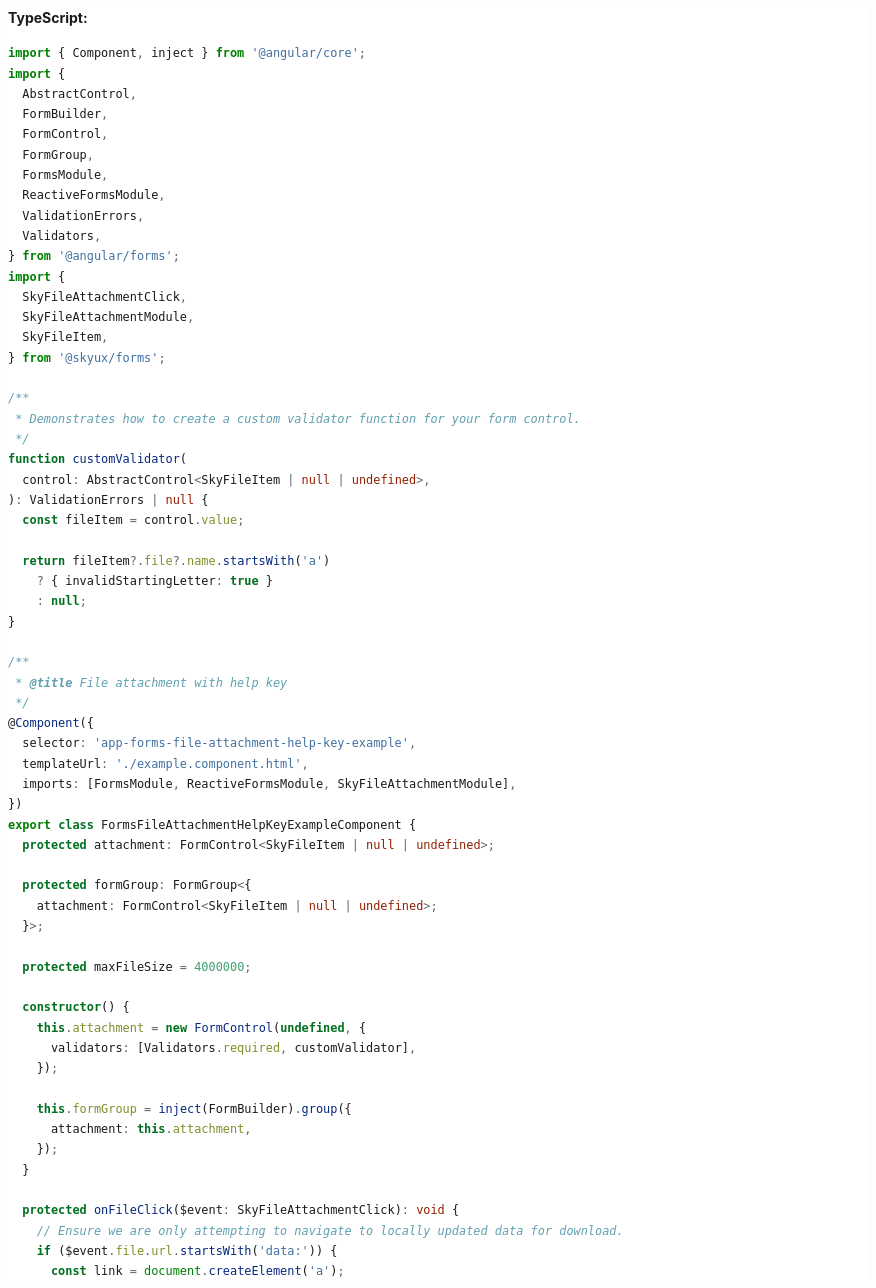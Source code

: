 **TypeScript:**

```typescript
import { Component, inject } from '@angular/core';
import {
  AbstractControl,
  FormBuilder,
  FormControl,
  FormGroup,
  FormsModule,
  ReactiveFormsModule,
  ValidationErrors,
  Validators,
} from '@angular/forms';
import {
  SkyFileAttachmentClick,
  SkyFileAttachmentModule,
  SkyFileItem,
} from '@skyux/forms';

/**
 * Demonstrates how to create a custom validator function for your form control.
 */
function customValidator(
  control: AbstractControl<SkyFileItem | null | undefined>,
): ValidationErrors | null {
  const fileItem = control.value;

  return fileItem?.file?.name.startsWith('a')
    ? { invalidStartingLetter: true }
    : null;
}

/**
 * @title File attachment with help key
 */
@Component({
  selector: 'app-forms-file-attachment-help-key-example',
  templateUrl: './example.component.html',
  imports: [FormsModule, ReactiveFormsModule, SkyFileAttachmentModule],
})
export class FormsFileAttachmentHelpKeyExampleComponent {
  protected attachment: FormControl<SkyFileItem | null | undefined>;

  protected formGroup: FormGroup<{
    attachment: FormControl<SkyFileItem | null | undefined>;
  }>;

  protected maxFileSize = 4000000;

  constructor() {
    this.attachment = new FormControl(undefined, {
      validators: [Validators.required, customValidator],
    });

    this.formGroup = inject(FormBuilder).group({
      attachment: this.attachment,
    });
  }

  protected onFileClick($event: SkyFileAttachmentClick): void {
    // Ensure we are only attempting to navigate to locally updated data for download.
    if ($event.file.url.startsWith('data:')) {
      const link = document.createElement('a');
```